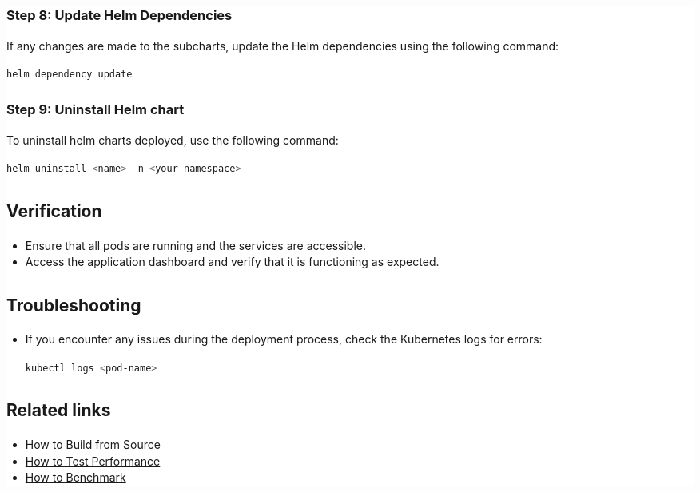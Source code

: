 ### Step 8: Update Helm Dependencies

If any changes are made to the subcharts, update the Helm dependencies using the following command:

```bash
helm dependency update
```
### Step 9: Uninstall Helm chart

To uninstall helm charts deployed, use the following command:

```bash
helm uninstall <name> -n <your-namespace>
```

## Verification

- Ensure that all pods are running and the services are accessible.
- Access the application dashboard and verify that it is functioning as expected.

## Troubleshooting

- If you encounter any issues during the deployment process, check the Kubernetes logs for errors:
  ```bash
  kubectl logs <pod-name>
  ```

## Related links

- [How to Build from Source](./build-from-source.md)
- [How to Test Performance](./how-to-performance.md)
- [How to Benchmark](./benchmarks.md)
